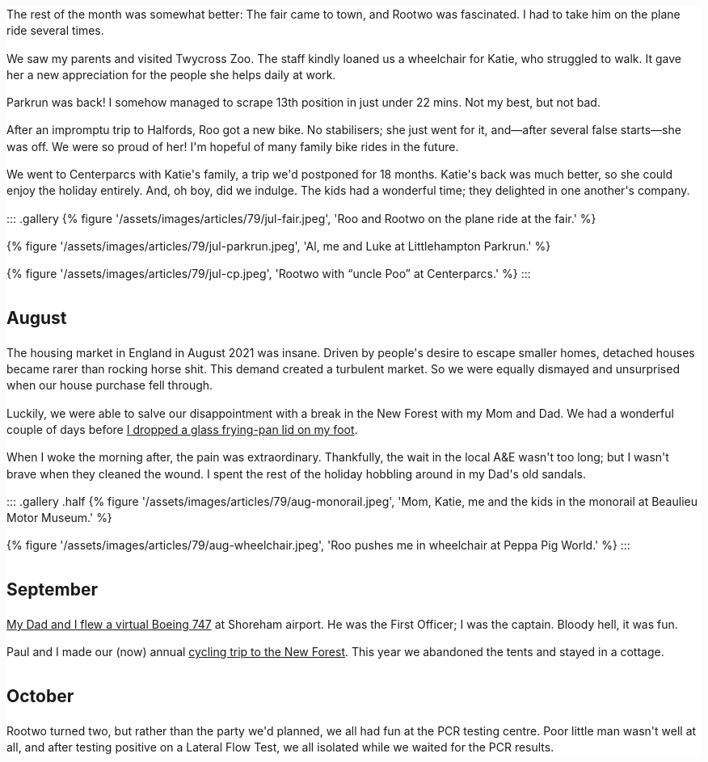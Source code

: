 The rest of the month was somewhat better: The fair came to town, and Rootwo was fascinated. I had to take him on the plane ride several times.

We saw my parents and visited Twycross Zoo. The staff kindly loaned us a wheelchair for Katie, who struggled to walk. It gave her a new appreciation for the people she helps daily at work.

Parkrun was back! I somehow managed to scrape 13th position in just under 22 mins. Not my best, but not bad.

After an impromptu trip to Halfords, Roo got a new bike. No stabilisers; she just went for it, and—after several false starts—she was off. We were so proud of her! I'm hopeful of many family bike rides in the future. 

We went to Centerparcs with Katie's family, a trip we'd postponed for 18 months. Katie's back was much better, so she could enjoy the holiday entirely. And, oh boy, did we indulge. The kids had a wonderful time; they delighted in one another's company.

::: .gallery
{% figure '/assets/images/articles/79/jul-fair.jpeg', 'Roo and Rootwo on the plane ride at the fair.' %}

{% figure '/assets/images/articles/79/jul-parkrun.jpeg', 'Al, me and Luke at Littlehampton Parkrun.' %}

{% figure '/assets/images/articles/79/jul-cp.jpeg', 'Rootwo with “uncle Poo” at Centerparcs.' %}
:::

## August
The housing market in England in August 2021 was insane. Driven by people's desire to escape smaller homes, detached houses became rarer than rocking horse shit. This demand created a turbulent market. So we were equally dismayed and unsurprised when our house purchase fell through. 

Luckily, we were able to salve our disappointment with a break in the New Forest with my Mom and Dad. We had a wonderful couple of days before [I dropped a glass frying-pan lid on my foot](/diary/2021-08-21-injury/).

When I woke the morning after, the pain was extraordinary. Thankfully, the wait in the local A&E wasn't too long; but I wasn't brave when they cleaned the wound. I spent the rest of the holiday hobbling around in my Dad's old sandals.

::: .gallery .half
{% figure '/assets/images/articles/79/aug-monorail.jpeg', 'Mom, Katie, me and the kids in the monorail at Beaulieu Motor Museum.' %}

{% figure '/assets/images/articles/79/aug-wheelchair.jpeg', 'Roo pushes me in wheelchair at Peppa Pig World.' %}
:::

## September
[My Dad and I flew a virtual Boeing 747](/diary/2021-09-04-virtual-flight/) at Shoreham airport. He was the First Officer; I was the captain. Bloody hell, it was fun.

Paul and I made our (now) annual [cycling trip to the New Forest](/articles/2021-09-30-new-forest-velo-2021/). This year we abandoned the tents and stayed in a cottage. 

## October
Rootwo turned two, but rather than the party we'd planned, we all had fun at the PCR testing centre. Poor little man wasn't well at all, and after testing positive on a Lateral Flow Test, we all isolated while we waited for the PCR results. 
